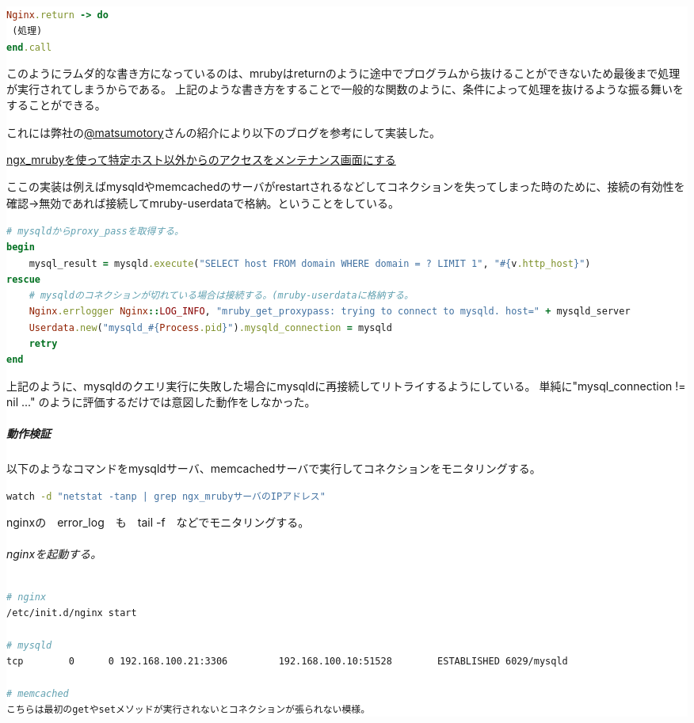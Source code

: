 ```ruby
```

```ruby
Nginx.return -> do
 (処理)
end.call
```

このようにラムダ的な書き方になっているのは、mrubyはreturnのように途中でプログラムから抜けることができないため最後まで処理が実行されてしまうからである。
上記のような書き方をすることで一般的な関数のように、条件によって処理を抜けるような振る舞いをすることができる。

これには弊社の[@matsumotory](https://twitter.com/matsumotory)さんの紹介により以下のブログを参考にして実装した。

[ngx_mrubyを使って特定ホスト以外からのアクセスをメンテナンス画面にする](http://lamanotrama.hateblo.jp/entry/2015/08/02/005930)

ここの実装は例えばmysqldやmemcachedのサーバがrestartされるなどしてコネクションを失ってしまった時のために、接続の有効性を確認→無効であれば接続してmruby-userdataで格納。ということをしている。

```ruby
# mysqldからproxy_passを取得する。
begin
    mysql_result = mysqld.execute("SELECT host FROM domain WHERE domain = ? LIMIT 1", "#{v.http_host}")
rescue
    # mysqldのコネクションが切れている場合は接続する。(mruby-userdataに格納する。
    Nginx.errlogger Nginx::LOG_INFO, "mruby_get_proxypass: trying to connect to mysqld. host=" + mysqld_server
    Userdata.new("mysqld_#{Process.pid}").mysqld_connection = mysqld
    retry
end
```

上記のように、mysqldのクエリ実行に失敗した場合にmysqldに再接続してリトライするようにしている。
単純に"mysql_connection != nil ..." のように評価するだけでは意図した動作をしなかった。

##### 動作検証

以下のようなコマンドをmysqldサーバ、memcachedサーバで実行してコネクションをモニタリングする。

```sh
watch -d "netstat -tanp | grep ngx_mrubyサーバのIPアドレス"
```

nginxの　error_log　も　tail -f　などでモニタリングする。

###### nginxを起動する。

```sh
# nginx
/etc/init.d/nginx start

# mysqld
tcp        0	  0 192.168.100.21:3306         192.168.100.10:51528        ESTABLISHED 6029/mysqld

# memcached
こちらは最初のgetやsetメソッドが実行されないとコネクションが張られない模様。
```
